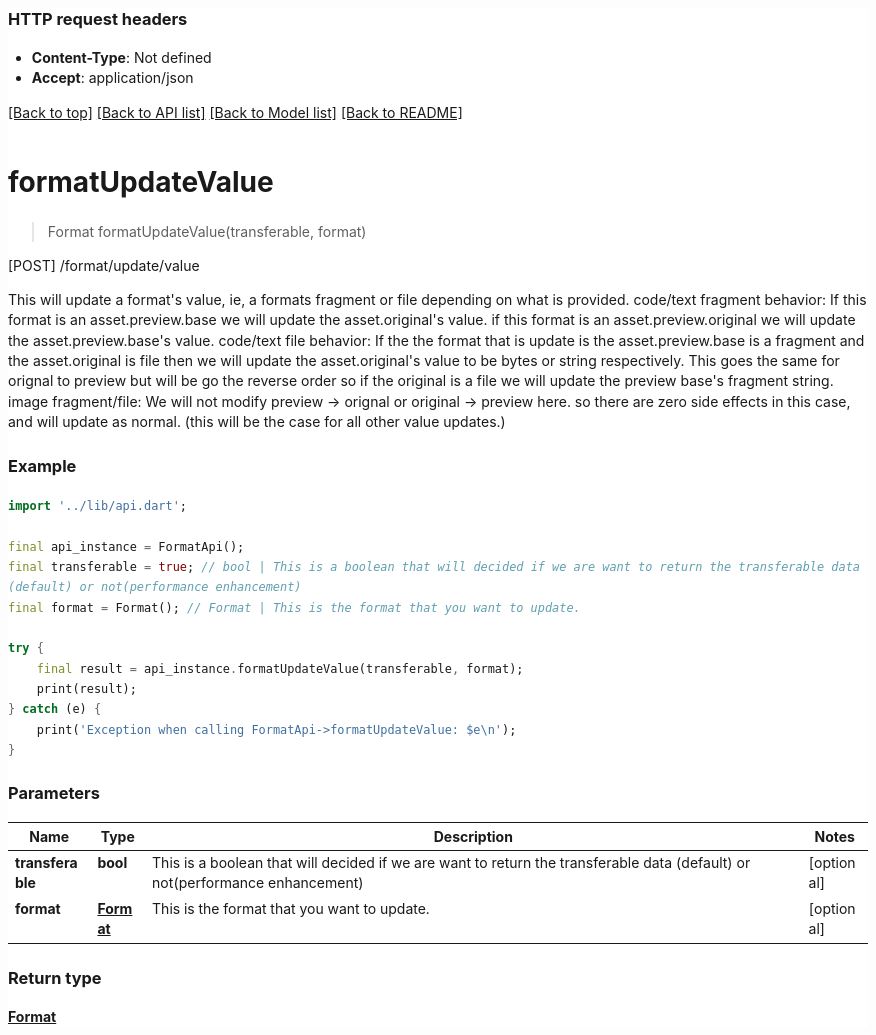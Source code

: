 ### HTTP request headers

 - **Content-Type**: Not defined
 - **Accept**: application/json

[[Back to top]](#) [[Back to API list]](../README.md#documentation-for-api-endpoints) [[Back to Model list]](../README.md#documentation-for-models) [[Back to README]](../README.md)

# **formatUpdateValue**
> Format formatUpdateValue(transferable, format)

[POST] /format/update/value

This will update a format's value, ie, a formats fragment or file depending on what is provided.  code/text fragment behavior: If this format is an asset.preview.base we will update the asset.original's value. if this format is an asset.preview.original we will update the asset.preview.base's value.  code/text file behavior: If the the format that is update is the asset.preview.base is a fragment and the asset.original is file then we will update the asset.original's value to be bytes or string respectively. This goes the same for orignal to preview but will be go the reverse order so if the original is a file we will update the preview base's fragment string.  image fragment/file: We will not modify preview -> orignal or original -> preview here. so there are zero side effects in this case, and will update as normal. (this will be the case for all other value updates.)

### Example
```dart
import '../lib/api.dart';

final api_instance = FormatApi();
final transferable = true; // bool | This is a boolean that will decided if we are want to return the transferable data (default) or not(performance enhancement)
final format = Format(); // Format | This is the format that you want to update.

try {
    final result = api_instance.formatUpdateValue(transferable, format);
    print(result);
} catch (e) {
    print('Exception when calling FormatApi->formatUpdateValue: $e\n');
}
```

### Parameters

Name | Type | Description  | Notes
------------- | ------------- | ------------- | -------------
 **transferable** | **bool**| This is a boolean that will decided if we are want to return the transferable data (default) or not(performance enhancement) | [optional] 
 **format** | [**Format**](Format.md)| This is the format that you want to update. | [optional] 

### Return type

[**Format**](Format.md)
